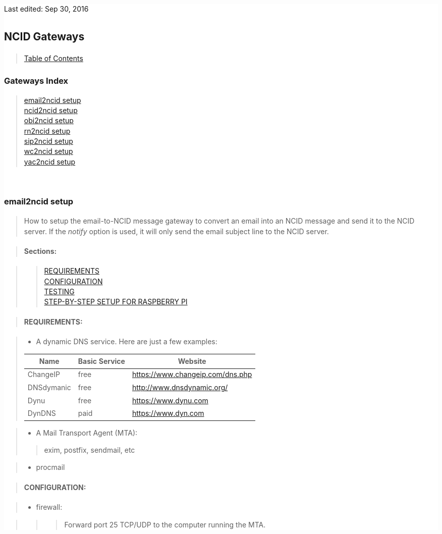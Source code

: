 

Last edited: Sep 30, 2016



## <a name="gateways_top"></a>NCID Gateways

> [Table of Contents](#doc_top)

### Gateways Index

> [email2ncid setup](#gateways_email)  
  [ncid2ncid setup](#gateways_n2n)  
  [obi2ncid setup](#gateways_obi)  
  [rn2ncid setup](#gateways_rn)  
  [sip2ncid setup](#gateways_sip)  
  [wc2ncid setup](#gateways_wc)  
  [yac2ncid setup](#gateways_yac)  

<br>

### <a name="gateways_email"></a>email2ncid setup
> How to setup the email-to-NCID message gateway to convert an email into an NCID
> message and send it to the NCID server.  If the *notify* option is used, it
> will only send the email subject line to the NCID server.


> #### Sections:

>>  [REQUIREMENTS](#gateways_emailr)  
    [CONFIGURATION](#gateways_emailc)  
    [TESTING](#gateways_emailt)  
    [STEP-BY-STEP SETUP FOR RASPBERRY PI](#gateways_emailpi)

> #### <a name="gateways_emailr"></a>REQUIREMENTS:

> - A dynamic DNS service. Here are just a few examples:<p>
>> 
> Name       | Basic Service | Website
> -----------|---------------|--------
> ChangeIP   | free          | https://www.changeip.com/dns.php  
> DNSdymanic | free          | http://www.dnsdynamic.org/
> Dynu       | free          | https://www.dynu.com  
> DynDNS     | paid          | https://www.dyn.com  
    

> - A Mail Transport Agent (MTA):
>>  exim, postfix, sendmail, etc

> - procmail

> #### <a name="gateways_emailc"></a>CONFIGURATION:

> - firewall:  

>>>  Forward port 25 TCP/UDP to the computer running the MTA.
